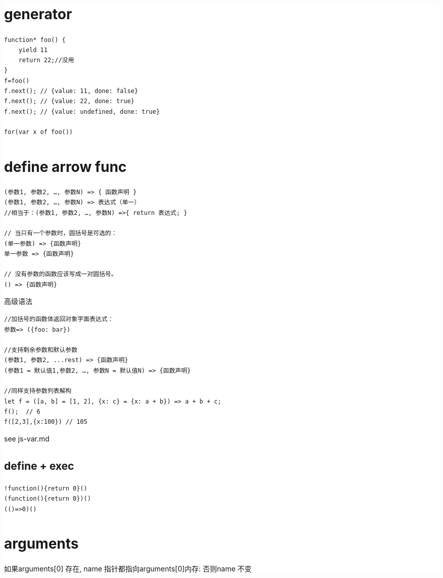 # generator
    function* foo() {
        yield 11
        return 22;//没用
    }
    f=foo()
    f.next(); // {value: 11, done: false}
    f.next(); // {value: 22, done: true}
    f.next(); // {value: undefined, done: true}

    for(var x of foo())

# define arrow func 

    (参数1, 参数2, …, 参数N) => { 函数声明 }
    (参数1, 参数2, …, 参数N) => 表达式（单一）
    //相当于：(参数1, 参数2, …, 参数N) =>{ return 表达式; }

    // 当只有一个参数时，圆括号是可选的：
    (单一参数) => {函数声明}
    单一参数 => {函数声明}

    // 没有参数的函数应该写成一对圆括号。
    () => {函数声明}

高级语法

    //加括号的函数体返回对象字面表达式：
    参数=> ({foo: bar})

    //支持剩余参数和默认参数
    (参数1, 参数2, ...rest) => {函数声明}
    (参数1 = 默认值1,参数2, …, 参数N = 默认值N) => {函数声明}

    //同样支持参数列表解构
    let f = ([a, b] = [1, 2], {x: c} = {x: a + b}) => a + b + c;
    f();  // 6
    f([2,3],{x:100}) // 105

see js-var.md

## define + exec

    !function(){return 0}()
    (function(){return 0})()
    (()=>0)()

# arguments
如果arguments[0] 存在, name 指针都指向arguments[0]内存:
否则name 不变
